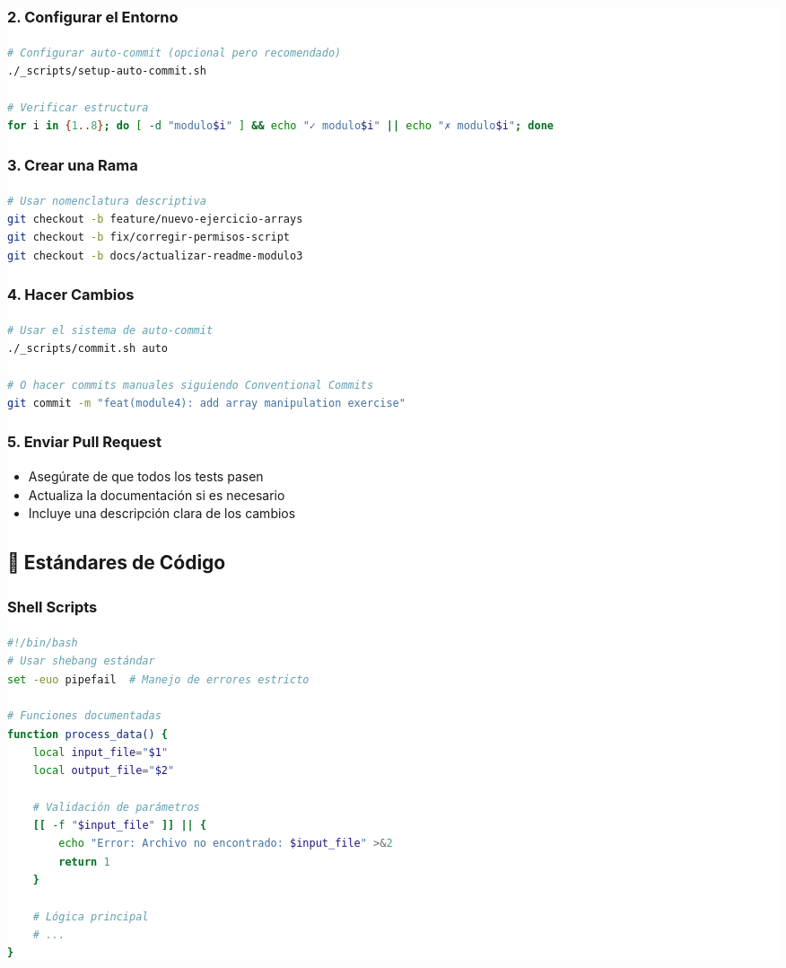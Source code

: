 ### 2. Configurar el Entorno

```bash
# Configurar auto-commit (opcional pero recomendado)
./_scripts/setup-auto-commit.sh

# Verificar estructura
for i in {1..8}; do [ -d "modulo$i" ] && echo "✓ modulo$i" || echo "✗ modulo$i"; done
```

### 3. Crear una Rama

```bash
# Usar nomenclatura descriptiva
git checkout -b feature/nuevo-ejercicio-arrays
git checkout -b fix/corregir-permisos-script
git checkout -b docs/actualizar-readme-modulo3
```

### 4. Hacer Cambios

```bash
# Usar el sistema de auto-commit
./_scripts/commit.sh auto

# O hacer commits manuales siguiendo Conventional Commits
git commit -m "feat(module4): add array manipulation exercise"
```

### 5. Enviar Pull Request

- Asegúrate de que todos los tests pasen
- Actualiza la documentación si es necesario
- Incluye una descripción clara de los cambios

## 📝 Estándares de Código

### Shell Scripts

```bash
#!/bin/bash
# Usar shebang estándar
set -euo pipefail  # Manejo de errores estricto

# Funciones documentadas
function process_data() {
    local input_file="$1"
    local output_file="$2"

    # Validación de parámetros
    [[ -f "$input_file" ]] || {
        echo "Error: Archivo no encontrado: $input_file" >&2
        return 1
    }

    # Lógica principal
    # ...
}
```
